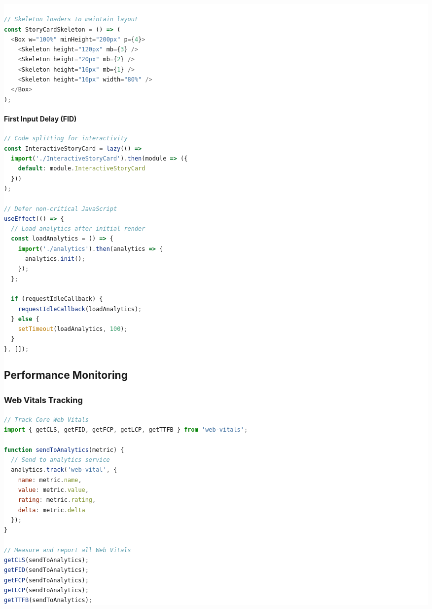 ```javascript

// Skeleton loaders to maintain layout
const StoryCardSkeleton = () => (
  <Box w="100%" minHeight="200px" p={4}>
    <Skeleton height="120px" mb={3} />
    <Skeleton height="20px" mb={2} />
    <Skeleton height="16px" mb={1} />
    <Skeleton height="16px" width="80%" />
  </Box>
);
```

#### First Input Delay (FID)
```javascript
// Code splitting for interactivity
const InteractiveStoryCard = lazy(() =>
  import('./InteractiveStoryCard').then(module => ({
    default: module.InteractiveStoryCard
  }))
);

// Defer non-critical JavaScript
useEffect(() => {
  // Load analytics after initial render
  const loadAnalytics = () => {
    import('./analytics').then(analytics => {
      analytics.init();
    });
  };

  if (requestIdleCallback) {
    requestIdleCallback(loadAnalytics);
  } else {
    setTimeout(loadAnalytics, 100);
  }
}, []);
```

## Performance Monitoring

### Web Vitals Tracking
```javascript
// Track Core Web Vitals
import { getCLS, getFID, getFCP, getLCP, getTTFB } from 'web-vitals';

function sendToAnalytics(metric) {
  // Send to analytics service
  analytics.track('web-vital', {
    name: metric.name,
    value: metric.value,
    rating: metric.rating,
    delta: metric.delta
  });
}

// Measure and report all Web Vitals
getCLS(sendToAnalytics);
getFID(sendToAnalytics);
getFCP(sendToAnalytics);
getLCP(sendToAnalytics);
getTTFB(sendToAnalytics);
```
